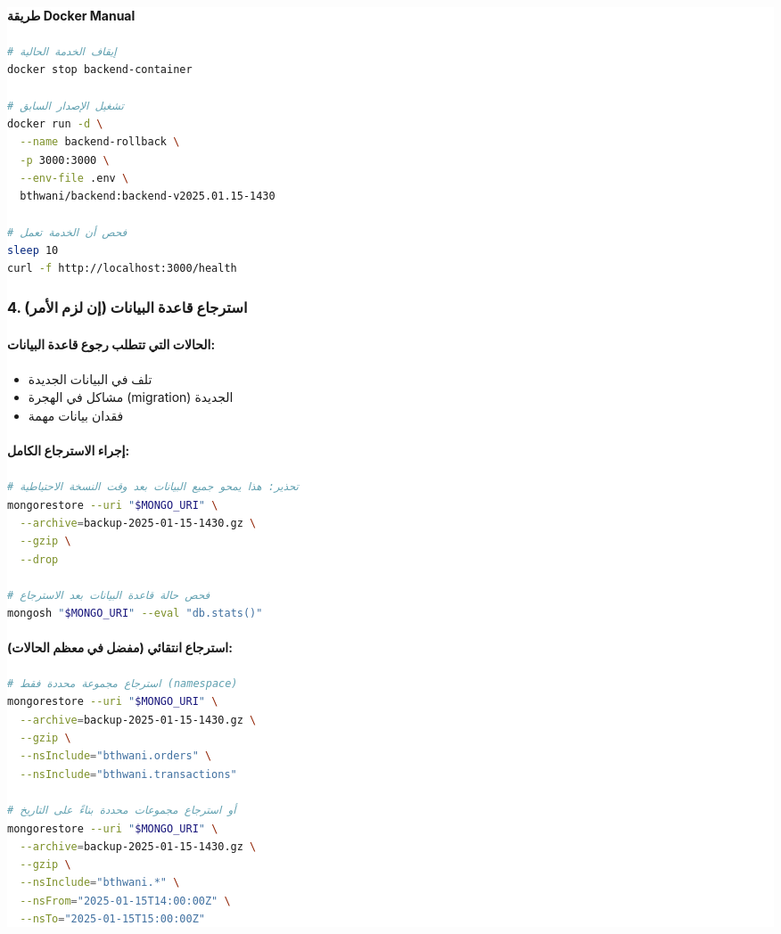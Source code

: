 #### طريقة Docker Manual
```bash
# إيقاف الخدمة الحالية
docker stop backend-container

# تشغيل الإصدار السابق
docker run -d \
  --name backend-rollback \
  -p 3000:3000 \
  --env-file .env \
  bthwani/backend:backend-v2025.01.15-1430

# فحص أن الخدمة تعمل
sleep 10
curl -f http://localhost:3000/health
```

### 4. استرجاع قاعدة البيانات (إن لزم الأمر)

#### الحالات التي تتطلب رجوع قاعدة البيانات:
- تلف في البيانات الجديدة
- مشاكل في الهجرة (migration) الجديدة
- فقدان بيانات مهمة

#### إجراء الاسترجاع الكامل:
```bash
# تحذير: هذا يمحو جميع البيانات بعد وقت النسخة الاحتياطية
mongorestore --uri "$MONGO_URI" \
  --archive=backup-2025-01-15-1430.gz \
  --gzip \
  --drop

# فحص حالة قاعدة البيانات بعد الاسترجاع
mongosh "$MONGO_URI" --eval "db.stats()"
```

#### استرجاع انتقائي (مفضل في معظم الحالات):
```bash
# استرجاع مجموعة محددة فقط (namespace)
mongorestore --uri "$MONGO_URI" \
  --archive=backup-2025-01-15-1430.gz \
  --gzip \
  --nsInclude="bthwani.orders" \
  --nsInclude="bthwani.transactions"

# أو استرجاع مجموعات محددة بناءً على التاريخ
mongorestore --uri "$MONGO_URI" \
  --archive=backup-2025-01-15-1430.gz \
  --gzip \
  --nsInclude="bthwani.*" \
  --nsFrom="2025-01-15T14:00:00Z" \
  --nsTo="2025-01-15T15:00:00Z"
```
